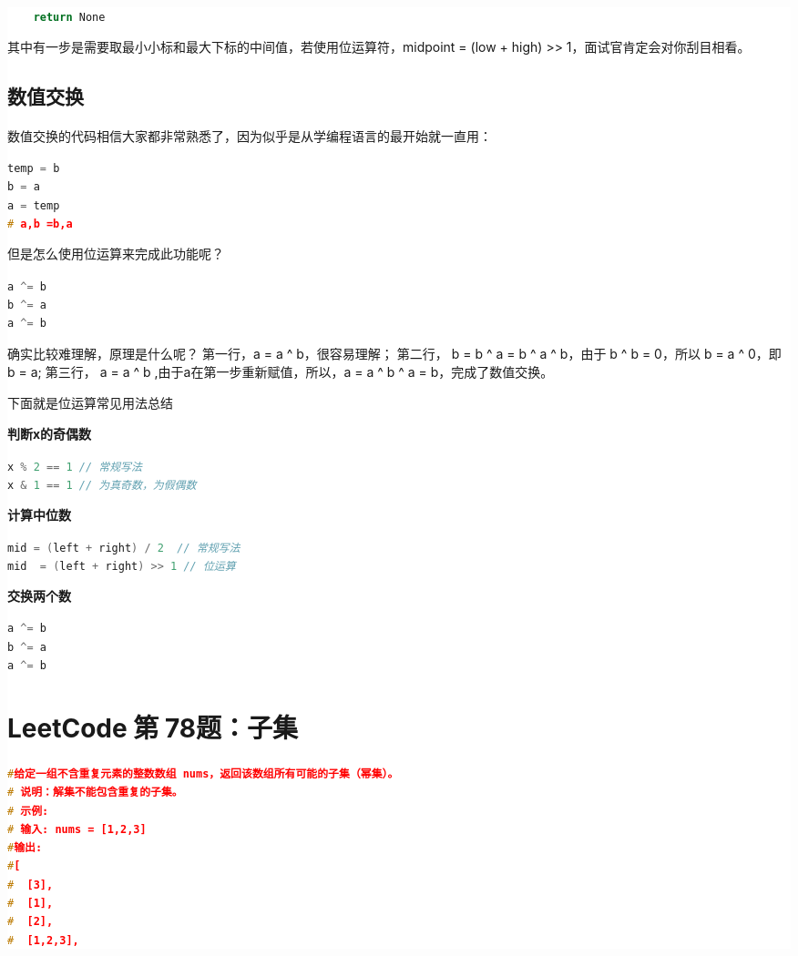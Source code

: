 ```cpp
    return None
```

其中有一步是需要取最小小标和最大下标的中间值，若使用位运算符，midpoint = (low + high) >> 1，面试官肯定会对你刮目相看。

## 数值交换

数值交换的代码相信大家都非常熟悉了，因为似乎是从学编程语言的最开始就一直用：

```cpp
temp = b
b = a
a = temp
# a,b =b,a
```

但是怎么使用位运算来完成此功能呢？

```cpp
a ^= b
b ^= a
a ^= b
```

确实比较难理解，原理是什么呢？
第一行，a = a ^ b，很容易理解；
第二行， b = b ^ a = b ^ a ^ b，由于 b ^ b = 0，所以 b = a ^ 0，即 b = a;
第三行， a = a ^ b ,由于a在第一步重新赋值，所以，a =  a ^ b ^ a = b，完成了数值交换。

下面就是位运算常见用法总结

**判断x的奇偶数**

```cpp
x % 2 == 1 // 常规写法
x & 1 == 1 // 为真奇数，为假偶数
```





**计算中位数**


```cpp
mid = (left + right) / 2  // 常规写法
mid  = (left + right) >> 1 // 位运算
```

**交换两个数**


```cpp
a ^= b
b ^= a
a ^= b
```


# LeetCode 第 78题：子集
```cpp
#给定一组不含重复元素的整数数组 nums，返回该数组所有可能的子集（幂集）。 
# 说明：解集不能包含重复的子集。 
# 示例: 
# 输入: nums = [1,2,3]
#输出:
#[
#  [3],
#  [1],
#  [2],
#  [1,2,3],
```